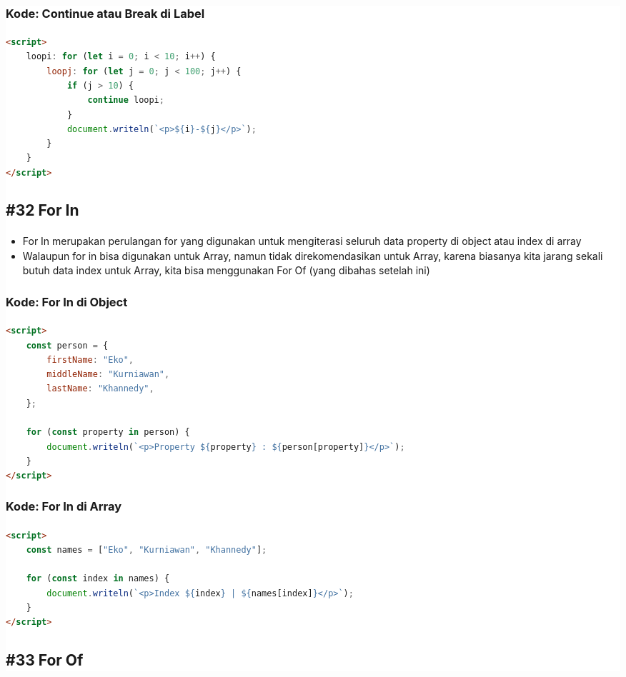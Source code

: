 ### Kode: Continue atau Break di Label

```html
<script>
	loopi: for (let i = 0; i < 10; i++) {
		loopj: for (let j = 0; j < 100; j++) {
			if (j > 10) {
				continue loopi;
			}
			document.writeln(`<p>${i}-${j}</p>`);
		}
	}
</script>
```

## #32 For In

- For In merupakan perulangan for yang digunakan untuk mengiterasi seluruh data property di object atau index di array
- Walaupun for in bisa digunakan untuk Array, namun tidak direkomendasikan untuk Array, karena biasanya kita jarang sekali butuh data index untuk Array, kita bisa menggunakan For Of (yang dibahas setelah ini)

### Kode: For In di Object

```html
<script>
	const person = {
		firstName: "Eko",
		middleName: "Kurniawan",
		lastName: "Khannedy",
	};

	for (const property in person) {
		document.writeln(`<p>Property ${property} : ${person[property]}</p>`);
	}
</script>
```

### Kode: For In di Array

```html
<script>
	const names = ["Eko", "Kurniawan", "Khannedy"];

	for (const index in names) {
		document.writeln(`<p>Index ${index} | ${names[index]}</p>`);
	}
</script>
```

## #33 For Of
